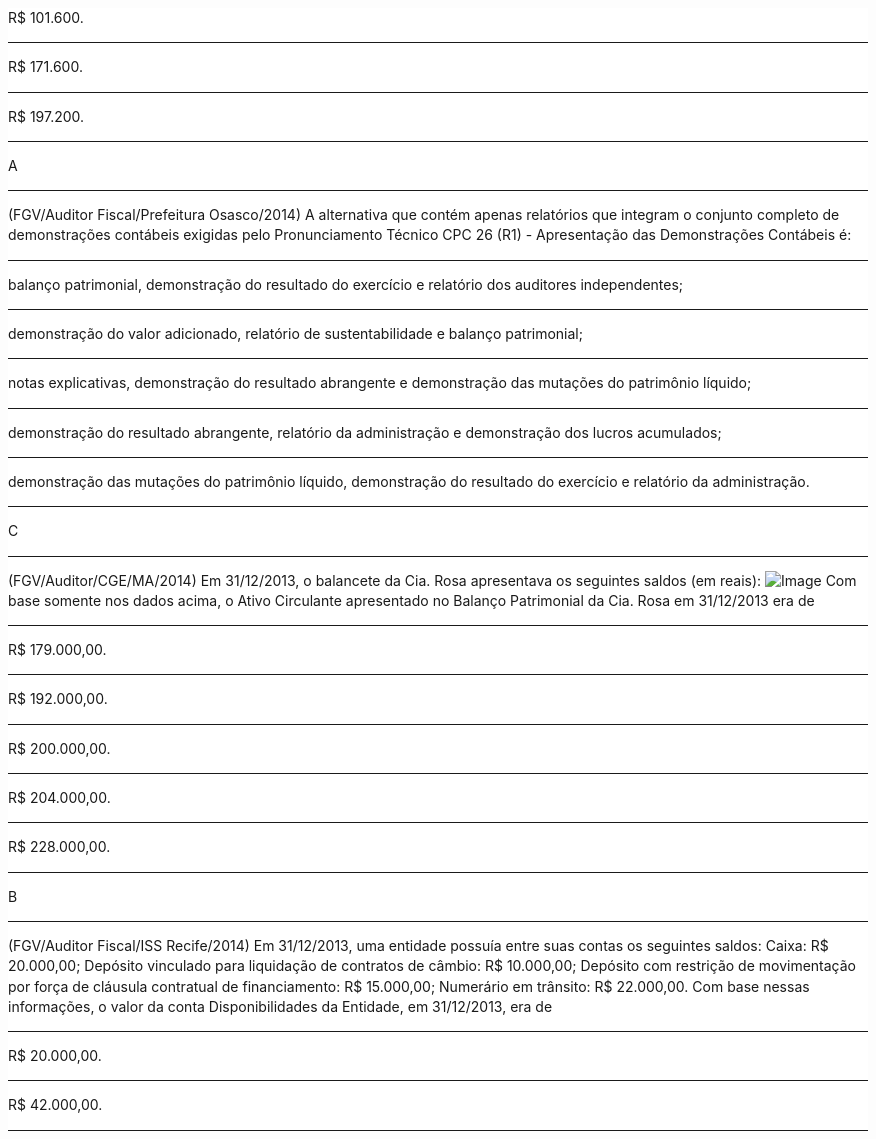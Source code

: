 R$ 101.600.
***
R$ 171.600.
***
R$ 197.200.
***
A
****
(FGV/Auditor Fiscal/Prefeitura Osasco/2014) A alternativa que contém apenas relatórios que integram o conjunto completo de demonstrações contábeis exigidas pelo Pronunciamento Técnico CPC 26 (R1) - Apresentação das Demonstrações Contábeis é:
***
balanço patrimonial, demonstração do resultado do exercício e relatório dos auditores independentes;
***
demonstração do valor adicionado, relatório de sustentabilidade e balanço patrimonial;
***
notas explicativas, demonstração do resultado abrangente e demonstração das mutações do patrimônio líquido;
***
demonstração do resultado abrangente, relatório da administração e demonstração dos lucros acumulados;
***
demonstração das mutações do patrimônio líquido, demonstração do resultado do exercício e relatório da administração.
***
C
****
(FGV/Auditor/CGE/MA/2014) Em 31/12/2013, o balancete da Cia. Rosa apresentava os seguintes saldos (em reais):
![Image](https://sefaz-ce.s3.sa-east-1.amazonaws.com/image-20200730130401416.png)
Com base somente nos dados acima, o Ativo Circulante apresentado no Balanço Patrimonial da Cia. Rosa em 31/12/2013 era de 
***
R$ 179.000,00.
***
R$ 192.000,00.
***
R$ 200.000,00.
***
R$ 204.000,00.
***
R$ 228.000,00.
***
B
****
(FGV/Auditor Fiscal/ISS Recife/2014) Em 31/12/2013, uma entidade possuía entre suas contas os seguintes saldos:
Caixa: R$ 20.000,00;
Depósito vinculado para liquidação de contratos de câmbio: R$ 10.000,00;
Depósito com restrição de movimentação por força de cláusula contratual de financiamento: R$ 15.000,00;
Numerário em trânsito: R$ 22.000,00.
Com base nessas informações, o valor da conta Disponibilidades da Entidade, em 31/12/2013, era de
***
R$ 20.000,00.
***
R$ 42.000,00.
***